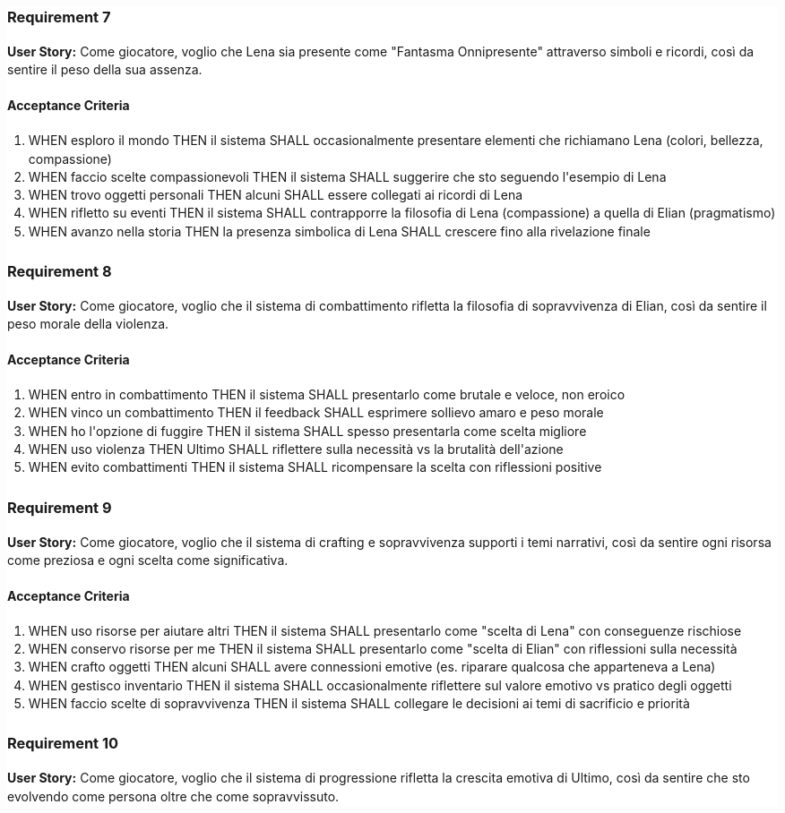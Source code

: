 ### Requirement 7

**User Story:** Come giocatore, voglio che Lena sia presente come "Fantasma Onnipresente" attraverso simboli e ricordi, così da sentire il peso della sua assenza.

#### Acceptance Criteria

1. WHEN esploro il mondo THEN il sistema SHALL occasionalmente presentare elementi che richiamano Lena (colori, bellezza, compassione)
2. WHEN faccio scelte compassionevoli THEN il sistema SHALL suggerire che sto seguendo l'esempio di Lena
3. WHEN trovo oggetti personali THEN alcuni SHALL essere collegati ai ricordi di Lena
4. WHEN rifletto su eventi THEN il sistema SHALL contrapporre la filosofia di Lena (compassione) a quella di Elian (pragmatismo)
5. WHEN avanzo nella storia THEN la presenza simbolica di Lena SHALL crescere fino alla rivelazione finale

### Requirement 8

**User Story:** Come giocatore, voglio che il sistema di combattimento rifletta la filosofia di sopravvivenza di Elian, così da sentire il peso morale della violenza.

#### Acceptance Criteria

1. WHEN entro in combattimento THEN il sistema SHALL presentarlo come brutale e veloce, non eroico
2. WHEN vinco un combattimento THEN il feedback SHALL esprimere sollievo amaro e peso morale
3. WHEN ho l'opzione di fuggire THEN il sistema SHALL spesso presentarla come scelta migliore
4. WHEN uso violenza THEN Ultimo SHALL riflettere sulla necessità vs la brutalità dell'azione
5. WHEN evito combattimenti THEN il sistema SHALL ricompensare la scelta con riflessioni positive

### Requirement 9

**User Story:** Come giocatore, voglio che il sistema di crafting e sopravvivenza supporti i temi narrativi, così da sentire ogni risorsa come preziosa e ogni scelta come significativa.

#### Acceptance Criteria

1. WHEN uso risorse per aiutare altri THEN il sistema SHALL presentarlo come "scelta di Lena" con conseguenze rischiose
2. WHEN conservo risorse per me THEN il sistema SHALL presentarlo come "scelta di Elian" con riflessioni sulla necessità
3. WHEN crafto oggetti THEN alcuni SHALL avere connessioni emotive (es. riparare qualcosa che apparteneva a Lena)
4. WHEN gestisco inventario THEN il sistema SHALL occasionalmente riflettere sul valore emotivo vs pratico degli oggetti
5. WHEN faccio scelte di sopravvivenza THEN il sistema SHALL collegare le decisioni ai temi di sacrificio e priorità

### Requirement 10

**User Story:** Come giocatore, voglio che il sistema di progressione rifletta la crescita emotiva di Ultimo, così da sentire che sto evolvendo come persona oltre che come sopravvissuto.
